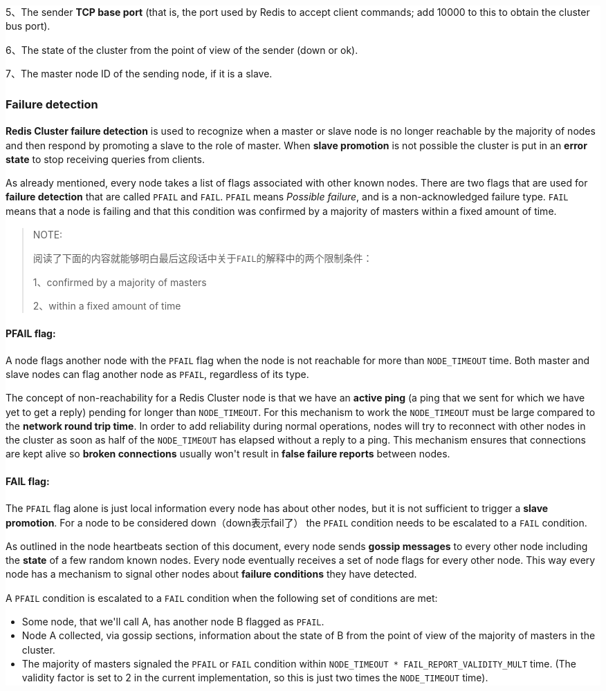 5、The sender **TCP base port** (that is, the port used by Redis to accept client commands; add 10000 to this to obtain the cluster bus port).

6、The state of the cluster from the point of view of the sender (down or ok).

7、The master node ID of the sending node, if it is a slave.



### Failure detection

**Redis Cluster failure detection** is used to recognize when a master or slave node is no longer reachable by the majority of nodes and then respond by promoting a slave to the role of master. When **slave promotion** is not possible the cluster is put in an **error state** to stop receiving queries from clients.

As already mentioned, every node takes a list of flags associated with other known nodes. There are two flags that are used for **failure detection** that are called `PFAIL` and `FAIL`. `PFAIL` means *Possible failure*, and is a non-acknowledged failure type. `FAIL` means that a node is failing and that this condition was confirmed by a majority of masters within a fixed amount of time.

> NOTE: 
>
> 阅读了下面的内容就能够明白最后这段话中关于`FAIL`的解释中的两个限制条件：
>
> 1、confirmed by a majority of masters 
>
> 2、within a fixed amount of time

#### PFAIL flag:

A node flags another node with the `PFAIL` flag when the node is not reachable for more than `NODE_TIMEOUT` time. Both master and slave nodes can flag another node as `PFAIL`, regardless of its type.

The concept of non-reachability for a Redis Cluster node is that we have an **active ping** (a ping that we sent for which we have yet to get a reply) pending for longer than `NODE_TIMEOUT`. For this mechanism to work the `NODE_TIMEOUT` must be large compared to the **network round trip time**. In order to add reliability during normal operations, nodes will try to reconnect with other nodes in the cluster as soon as half of the `NODE_TIMEOUT` has elapsed without a reply to a ping. This mechanism ensures that connections are kept alive so **broken connections** usually won't result in **false failure reports** between nodes.

#### FAIL flag:

The `PFAIL` flag alone is just local information every node has about other nodes, but it is not sufficient to trigger a **slave promotion**. For a node to be considered down（down表示fail了） the `PFAIL` condition needs to be escalated to a `FAIL` condition.

As outlined in the node heartbeats section of this document, every node sends **gossip messages** to every other node including the **state** of a few random known nodes. Every node eventually receives a set of node flags for every other node. This way every node has a mechanism to signal other nodes about **failure conditions** they have detected.

A `PFAIL` condition is escalated to a `FAIL` condition when the following set of conditions are met:

- Some node, that we'll call A, has another node B flagged as `PFAIL`.
- Node A collected, via gossip sections, information about the state of B from the point of view of the majority of masters in the cluster.
- The majority of masters signaled the `PFAIL` or `FAIL` condition within `NODE_TIMEOUT * FAIL_REPORT_VALIDITY_MULT` time. (The validity factor is set to 2 in the current implementation, so this is just two times the `NODE_TIMEOUT` time).
